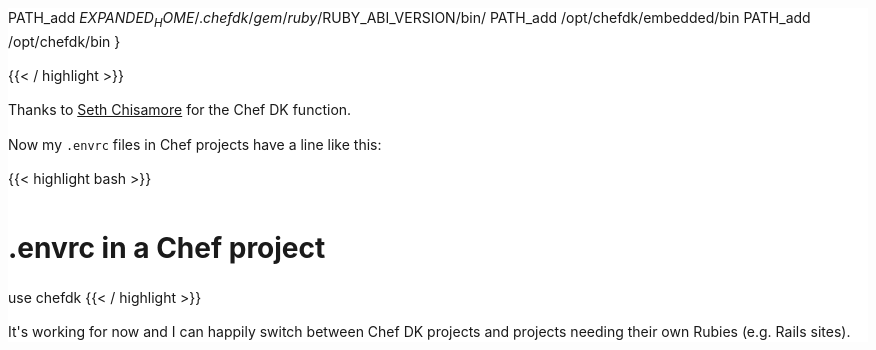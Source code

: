   PATH_add $EXPANDED_HOME/.chefdk/gem/ruby/$RUBY_ABI_VERSION/bin/
  PATH_add /opt/chefdk/embedded/bin
  PATH_add /opt/chefdk/bin
}

{{< / highlight >}}

Thanks to [Seth Chisamore](https://github.com/schisamo) for the Chef DK
function.

Now my `.envrc` files in Chef projects have a line like this:

{{< highlight bash >}}
# .envrc in a Chef project
use chefdk
{{< / highlight >}}

It's working for now and I can happily switch between Chef DK projects and
projects needing their own Rubies (e.g. Rails sites).
